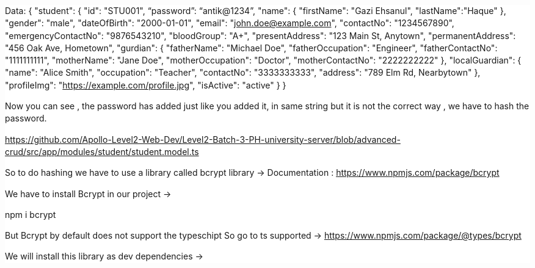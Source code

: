 Data: 
{
    "student": {
        "id": "STU001",
	 “password”: “antik@1234”,
        "name": {
            "firstName": "Gazi Ehsanul",
            "lastName":"Haque"
        },
        "gender": "male",
        "dateOfBirth": "2000-01-01",
        "email": "john.doe@example.com",
        "contactNo": "1234567890",
        "emergencyContactNo": "9876543210",
        "bloodGroup": "A+",
        "presentAddress": "123 Main St, Anytown",
        "permanentAddress": "456 Oak Ave, Hometown",
        "gurdian": {
            "fatherName": "Michael Doe",
            "fatherOccupation": "Engineer",
            "fatherContactNo": "1111111111",
            "motherName": "Jane Doe",
            "motherOccupation": "Doctor",
            "motherContactNo": "2222222222"
        },
        "localGuardian": {
            "name": "Alice Smith",
            "occupation": "Teacher",
            "contactNo": "3333333333",
            "address": "789 Elm Rd, Nearbytown"
        },
        "profileImg": "https://example.com/profile.jpg",
        "isActive": "active"
    }
}


Now you can see , the password has added just like you added it, in same string but it is not the correct way , we have to hash the password.

https://github.com/Apollo-Level2-Web-Dev/Level2-Batch-3-PH-university-server/blob/advanced-crud/src/app/modules/student/student.model.ts 

So to do hashing we have to use a library called bcrypt library →
Documentation : 
https://www.npmjs.com/package/bcrypt 

We have to install Bcrypt in our project →

npm i bcrypt

But Bcrypt by default does not support the typeschipt
So go to ts supported → https://www.npmjs.com/package/@types/bcrypt 

We will install this library as dev dependencies →
